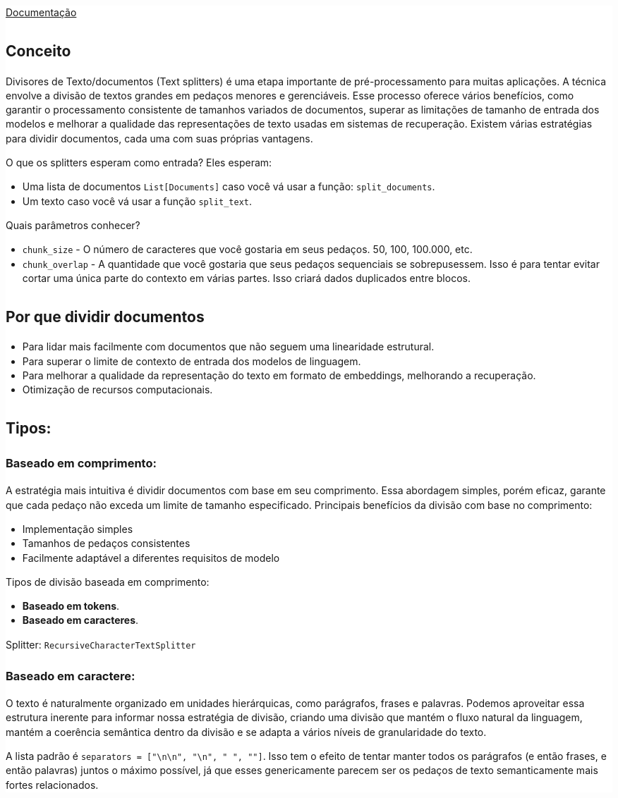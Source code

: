 [Documentação](https://python.langchain.com/docs/how_to/#text-splitters)
## Conceito

Divisores de Texto/documentos (Text splitters) é  uma etapa importante de pré-processamento para muitas aplicações. A técnica envolve a divisão de textos grandes em pedaços menores e gerenciáveis. Esse processo oferece vários benefícios, como garantir o processamento consistente de tamanhos variados de documentos, superar as limitações de tamanho de entrada dos modelos e melhorar a qualidade das representações de texto usadas em sistemas de recuperação. Existem várias estratégias para dividir documentos, cada uma com suas próprias vantagens.

O que os splitters esperam como entrada? Eles esperam:
- Uma lista de documentos `List[Documents]` caso você vá usar a função: `split_documents`.
- Um texto caso você vá usar a função `split_text`.

Quais parâmetros conhecer?
- `chunk_size` - O número de caracteres que você gostaria em seus pedaços. 50, 100, 100.000, etc.
- `chunk_overlap` - A quantidade que você gostaria que seus pedaços sequenciais se sobrepusessem. Isso é para tentar evitar cortar uma única parte do contexto em várias partes. Isso criará dados duplicados entre blocos.
## Por que dividir documentos

- Para lidar mais facilmente com documentos que não seguem uma linearidade estrutural.
- Para superar o limite de contexto de entrada dos modelos de linguagem.
- Para melhorar a qualidade da representação do texto em formato de embeddings, melhorando a recuperação.
- Otimização de recursos computacionais.
## Tipos:

### Baseado em comprimento:
A estratégia mais intuitiva é dividir documentos com base em seu comprimento. Essa abordagem simples, porém eficaz, garante que cada pedaço não exceda um limite de tamanho especificado. Principais benefícios da divisão com base no comprimento:

- Implementação simples
- Tamanhos de pedaços consistentes
- Facilmente adaptável a diferentes requisitos de modelo

Tipos de divisão baseada em comprimento:

- **Baseado em tokens**.
- **Baseado em caracteres**.

Splitter: `RecursiveCharacterTextSplitter`
### Baseado em caractere:
O texto é naturalmente organizado em unidades hierárquicas, como parágrafos, frases e palavras. Podemos aproveitar essa estrutura inerente para informar nossa estratégia de divisão, criando uma divisão que mantém o fluxo natural da linguagem, mantém a coerência semântica dentro da divisão e se adapta a vários níveis de granularidade do texto.

A lista padrão é `separators = ["\n\n", "\n", " ", ""]`. Isso tem o efeito de tentar manter todos os parágrafos (e então frases, e então palavras) juntos o máximo possível, já que esses genericamente parecem ser os pedaços de texto semanticamente mais fortes relacionados.

